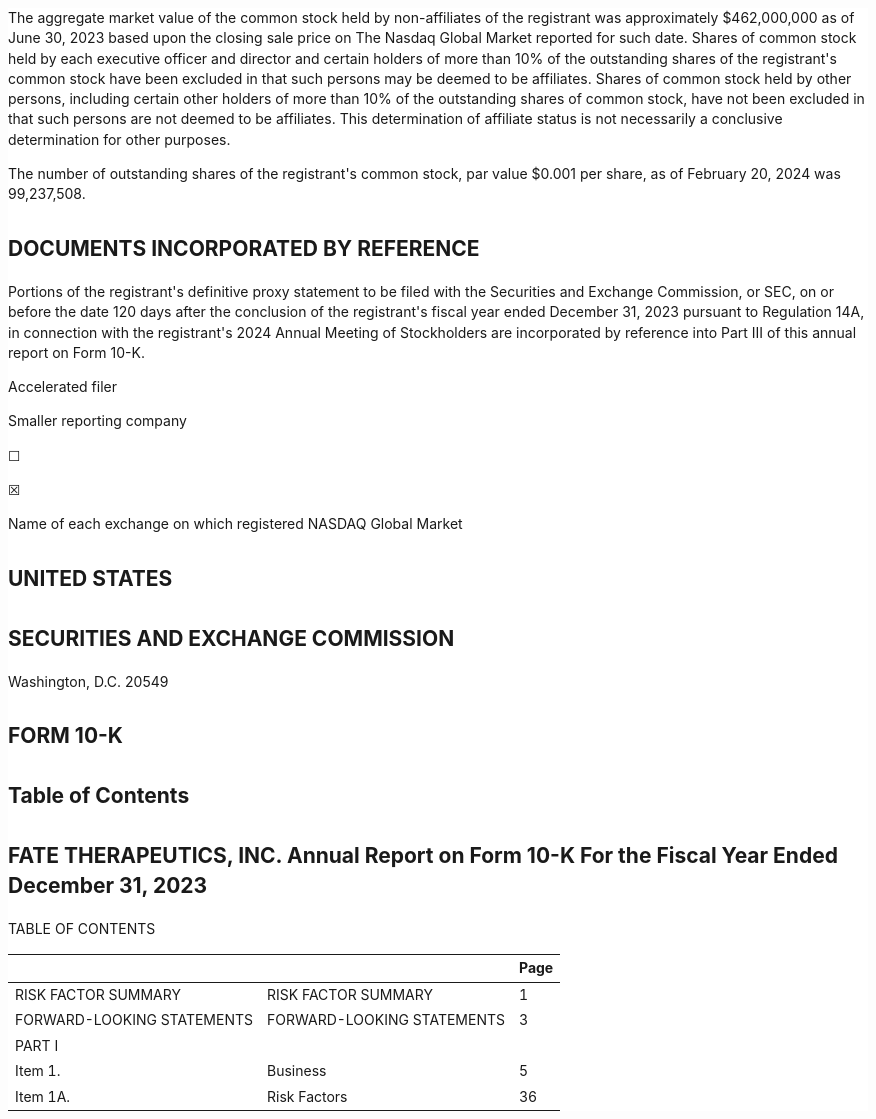 <p>The aggregate market value of the common stock held by non-affiliates of the registrant was approximately $462,000,000 as of June 30, 2023 based upon the closing sale price on The Nasdaq Global Market reported for such date. Shares of common stock held by each executive officer and director and certain holders of more than 10% of the outstanding shares of the registrant's common stock have been excluded in that such persons may be deemed to be affiliates. Shares of common stock held by other persons, including certain other holders of more than 10% of the outstanding shares of common stock, have not been excluded in that such persons are not deemed to be affiliates. This determination of affiliate status is not necessarily a conclusive determination for other purposes.</p>
<p>The number of outstanding shares of the registrant's common stock, par value $0.001 per share, as of February 20, 2024 was 99,237,508.</p>
<h2>DOCUMENTS INCORPORATED BY REFERENCE</h2>
<p>Portions of the registrant's definitive proxy statement to be filed with the Securities and Exchange Commission, or SEC, on or before the date 120 days after the conclusion of the registrant's fiscal year ended December 31, 2023 pursuant to Regulation 14A, in connection with the registrant's 2024 Annual Meeting of Stockholders are incorporated by reference into Part III of this annual report on Form 10-K.</p>
<p>Accelerated filer</p>
<p>Smaller reporting company</p>
<p>☐</p>
<p>☒</p>
<p>Name of each exchange on which registered NASDAQ Global Market</p>
<h2>UNITED STATES</h2>
<h2>SECURITIES AND EXCHANGE COMMISSION</h2>
<p>Washington, D.C. 20549</p>
<h2>FORM 10-K</h2>
<h2>Table of Contents</h2>
<h2>FATE THERAPEUTICS, INC. Annual Report on Form 10-K For the Fiscal Year Ended December 31, 2023</h2>
<p>TABLE OF CONTENTS</p>
<table>
<thead>
<tr>
<th></th>
<th></th>
<th>Page</th>
</tr>
</thead>
<tbody>
<tr>
<td>RISK FACTOR SUMMARY</td>
<td>RISK FACTOR SUMMARY</td>
<td>1</td>
</tr>
<tr>
<td>FORWARD-LOOKING STATEMENTS</td>
<td>FORWARD-LOOKING STATEMENTS</td>
<td>3</td>
</tr>
<tr>
<td>PART I</td>
<td></td>
<td></td>
</tr>
<tr>
<td>Item 1.</td>
<td>Business</td>
<td>5</td>
</tr>
<tr>
<td>Item 1A.</td>
<td>Risk Factors</td>
<td>36</td>
</tr>
<tr>